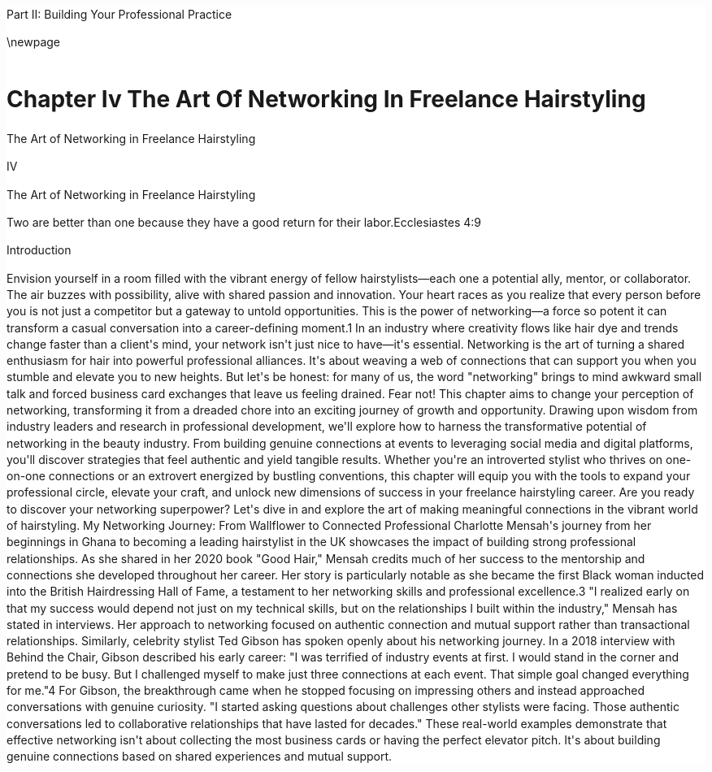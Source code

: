 Part II: Building Your Professional Practice

\newpage

# Chapter Iv The Art Of Networking In Freelance Hairstyling

The Art of Networking in Freelance Hairstyling

IV

The
Art of
Networking
in
Freelance
Hairstyling

Two are better than one because they have a good return for their labor.Ecclesiastes 4:9

Introduction

Envision yourself in a room filled with the vibrant energy of fellow hairstylists—each one a potential ally, mentor, or collaborator. The air buzzes with possibility, alive with shared passion and innovation. Your heart races as you realize that every person before you is not just a competitor but a gateway to untold opportunities. This is the power of networking—a force so potent it can transform a casual conversation into a career-defining moment.1
In an industry where creativity flows like hair dye and trends change faster than a client's mind, your network isn't just nice to have—it's essential. Networking is the art of turning a shared enthusiasm for hair into powerful professional alliances. It's about weaving a web of connections that can support you when you stumble and elevate you to new heights.
But let's be honest: for many of us, the word "networking" brings to mind awkward small talk and forced business card exchanges that leave us feeling drained. Fear not! This chapter aims to change your perception of networking, transforming it from a dreaded chore into an exciting journey of growth and opportunity.
Drawing upon wisdom from industry leaders and research in professional development, we'll explore how to harness the transformative potential of networking in the beauty industry. From building genuine connections at events to leveraging social media and digital platforms, you'll discover strategies that feel authentic and yield tangible results.
Whether you're an introverted stylist who thrives on one-on-one connections or an extrovert energized by bustling conventions, this chapter will equip you with the tools to expand your professional circle, elevate your craft, and unlock new dimensions of success in your freelance hairstyling career.
Are you ready to discover your networking superpower? Let's dive in and explore the art of making meaningful connections in the vibrant world of hairstyling.
My Networking Journey: From Wallflower to Connected Professional
Charlotte Mensah's journey from her beginnings in Ghana to becoming a leading hairstylist in the UK showcases the impact of building strong professional relationships. As she shared in her 2020 book "Good Hair," Mensah credits much of her success to the mentorship and connections she developed throughout her career. Her story is particularly notable as she became the first Black woman inducted into the British Hairdressing Hall of Fame, a testament to her networking skills and professional excellence.3
"I realized early on that my success would depend not just on my technical skills, but on the relationships I built within the industry," Mensah has stated in interviews. Her approach to networking focused on authentic connection and mutual support rather than transactional relationships.
Similarly, celebrity stylist Ted Gibson has spoken openly about his networking journey. In a 2018 interview with Behind the Chair, Gibson described his early career: "I was terrified of industry events at first. I would stand in the corner and pretend to be busy. But I challenged myself to make just three connections at each event. That simple goal changed everything for me."4
For Gibson, the breakthrough came when he stopped focusing on impressing others and instead approached conversations with genuine curiosity. "I started asking questions about challenges other stylists were facing. Those authentic conversations led to collaborative relationships that have lasted for decades."
These real-world examples demonstrate that effective networking isn't about collecting the most business cards or having the perfect elevator pitch. It's about building genuine connections based on shared experiences and mutual support.